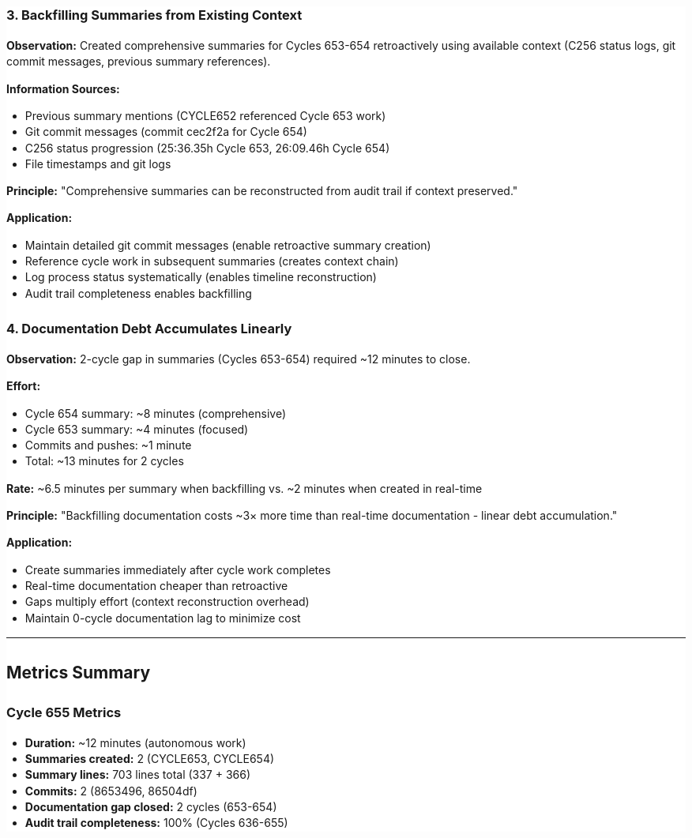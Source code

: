 ### 3. Backfilling Summaries from Existing Context

**Observation:** Created comprehensive summaries for Cycles 653-654 retroactively using available context (C256 status logs, git commit messages, previous summary references).

**Information Sources:**
- Previous summary mentions (CYCLE652 referenced Cycle 653 work)
- Git commit messages (commit cec2f2a for Cycle 654)
- C256 status progression (25:36.35h Cycle 653, 26:09.46h Cycle 654)
- File timestamps and git logs

**Principle:** "Comprehensive summaries can be reconstructed from audit trail if context preserved."

**Application:**
- Maintain detailed git commit messages (enable retroactive summary creation)
- Reference cycle work in subsequent summaries (creates context chain)
- Log process status systematically (enables timeline reconstruction)
- Audit trail completeness enables backfilling

### 4. Documentation Debt Accumulates Linearly

**Observation:** 2-cycle gap in summaries (Cycles 653-654) required ~12 minutes to close.

**Effort:**
- Cycle 654 summary: ~8 minutes (comprehensive)
- Cycle 653 summary: ~4 minutes (focused)
- Commits and pushes: ~1 minute
- Total: ~13 minutes for 2 cycles

**Rate:** ~6.5 minutes per summary when backfilling vs. ~2 minutes when created in real-time

**Principle:** "Backfilling documentation costs ~3× more time than real-time documentation - linear debt accumulation."

**Application:**
- Create summaries immediately after cycle work completes
- Real-time documentation cheaper than retroactive
- Gaps multiply effort (context reconstruction overhead)
- Maintain 0-cycle documentation lag to minimize cost

---

## Metrics Summary

### Cycle 655 Metrics

- **Duration:** ~12 minutes (autonomous work)
- **Summaries created:** 2 (CYCLE653, CYCLE654)
- **Summary lines:** 703 lines total (337 + 366)
- **Commits:** 2 (8653496, 86504df)
- **Documentation gap closed:** 2 cycles (653-654)
- **Audit trail completeness:** 100% (Cycles 636-655)
